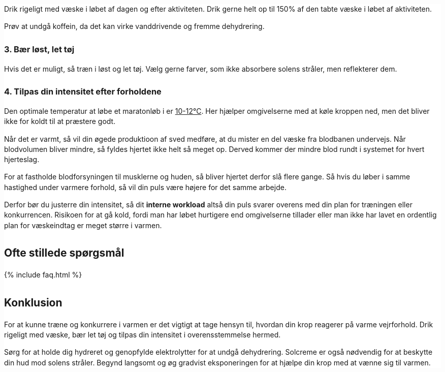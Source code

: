Drik rigeligt med væske i løbet af dagen og efter aktiviteten. Drik gerne helt op til 150% af den tabte væske i løbet af aktiviteten.

Prøv at undgå koffein, da det kan virke vanddrivende og fremme dehydrering.

### 3. Bær løst, let tøj

Hvis det er muligt, så træn i løst og let tøj. Vælg gerne farver, som ikke absorbere solens stråler, men reflekterer dem.

### 4. Tilpas din intensitet efter forholdene

Den optimale temperatur at løbe et maratonløb i er [10-12°C](https://pubmed.ncbi.nlm.nih.gov/21029196/). Her hjælper omgivelserne med at køle kroppen ned, men det bliver ikke for koldt til at præstere godt.

Når det er varmt, så vil din øgede produktioon af sved medføre, at du mister en del væske fra blodbanen undervejs. Når blodvolumen bliver mindre, så fyldes hjertet ikke helt så meget op. Derved kommer der mindre blod rundt i systemet for hvert hjerteslag.

For at fastholde blodforsyningen til musklerne og huden, så bliver hjertet derfor slå flere gange. Så hvis du løber i samme hastighed under varmere forhold, så vil din puls være højere for det samme arbejde.

Derfor bør du justerre din intensitet, så dit **interne workload** altså din puls svarer overens med din plan for træningen eller konkurrencen. Risikoen for at gå kold, fordi man har løbet hurtigere end omgivelserne tillader eller man ikke har lavet en ordentlig plan for væskeindtag er meget større i varmen.

## Ofte stillede spørgsmål

{% include faq.html %}

## Konklusion

For at kunne træne og konkurrere i varmen er det vigtigt at tage hensyn til, hvordan din krop reagerer på varme vejrforhold. Drik rigeligt med væske, bær let tøj og tilpas din intensitet i overensstemmelse hermed.

Sørg for at holde dig hydreret og genopfylde elektrolytter for at undgå dehydrering. Solcreme er også nødvendig for at beskytte din hud mod solens stråler. Begynd langsomt og øg gradvist eksponeringen for at hjælpe din krop med at vænne sig til varmen.

